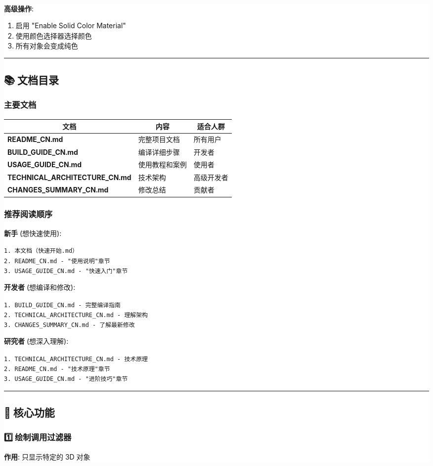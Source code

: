 **高级操作**:
1. 启用 "Enable Solid Color Material"
2. 使用颜色选择器选择颜色
3. 所有对象会变成纯色

---

## 📚 文档目录

### 主要文档

| 文档 | 内容 | 适合人群 |
|------|------|----------|
| **README_CN.md** | 完整项目文档 | 所有用户 |
| **BUILD_GUIDE_CN.md** | 编译详细步骤 | 开发者 |
| **USAGE_GUIDE_CN.md** | 使用教程和案例 | 使用者 |
| **TECHNICAL_ARCHITECTURE_CN.md** | 技术架构 | 高级开发者 |
| **CHANGES_SUMMARY_CN.md** | 修改总结 | 贡献者 |

### 推荐阅读顺序

**新手** (想快速使用):
```
1. 本文档（快速开始.md）
2. README_CN.md - "使用说明"章节
3. USAGE_GUIDE_CN.md - "快速入门"章节
```

**开发者** (想编译和修改):
```
1. BUILD_GUIDE_CN.md - 完整编译指南
2. TECHNICAL_ARCHITECTURE_CN.md - 理解架构
3. CHANGES_SUMMARY_CN.md - 了解最新修改
```

**研究者** (想深入理解):
```
1. TECHNICAL_ARCHITECTURE_CN.md - 技术原理
2. README_CN.md - "技术原理"章节
3. USAGE_GUIDE_CN.md - "进阶技巧"章节
```

---

## 🎯 核心功能

### 1️⃣ 绘制调用过滤器

**作用**: 只显示特定的 3D 对象
